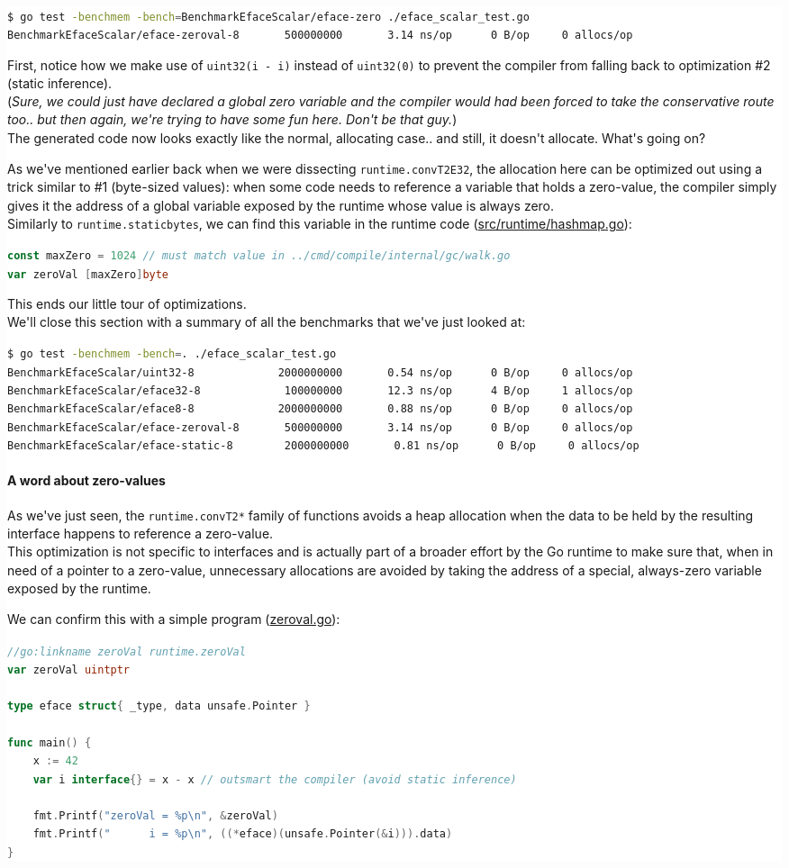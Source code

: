 ```bash
$ go test -benchmem -bench=BenchmarkEfaceScalar/eface-zero ./eface_scalar_test.go
BenchmarkEfaceScalar/eface-zeroval-8       500000000       3.14 ns/op      0 B/op     0 allocs/op
```

First, notice how we make use of `uint32(i - i)` instead of `uint32(0)` to prevent the compiler from falling back to optimization \#2 \(static inference\).  
\(_Sure, we could just have declared a global zero variable and the compiler would had been forced to take the conservative route too.. but then again, we're trying to have some fun here. Don't be that guy._\)  
The generated code now looks exactly like the normal, allocating case.. and still, it doesn't allocate. What's going on?

As we've mentioned earlier back when we were dissecting `runtime.convT2E32`, the allocation here can be optimized out using a trick similar to #1 (byte-sized values): when some code needs to reference a variable that holds a zero-value, the compiler simply gives it the address of a global variable exposed by the runtime whose value is always zero.  
Similarly to `runtime.staticbytes`, we can find this variable in the runtime code ([src/runtime/hashmap.go](https://github.com/golang/go/blob/bf86aec25972f3a100c3aa58a6abcbcc35bdea49/src/runtime/hashmap.go#L1248-L1249)):
```Go
const maxZero = 1024 // must match value in ../cmd/compile/internal/gc/walk.go
var zeroVal [maxZero]byte
```

This ends our little tour of optimizations.  
We'll close this section with a summary of all the benchmarks that we've just looked at:

```bash
$ go test -benchmem -bench=. ./eface_scalar_test.go
BenchmarkEfaceScalar/uint32-8             2000000000       0.54 ns/op      0 B/op     0 allocs/op
BenchmarkEfaceScalar/eface32-8             100000000       12.3 ns/op      4 B/op     1 allocs/op
BenchmarkEfaceScalar/eface8-8             2000000000       0.88 ns/op      0 B/op     0 allocs/op
BenchmarkEfaceScalar/eface-zeroval-8       500000000       3.14 ns/op      0 B/op     0 allocs/op
BenchmarkEfaceScalar/eface-static-8        2000000000       0.81 ns/op      0 B/op     0 allocs/op
```

#### A word about zero-values

As we've just seen, the `runtime.convT2*` family of functions avoids a heap allocation when the data to be held by the resulting interface happens to reference a zero-value.  
This optimization is not specific to interfaces and is actually part of a broader effort by the Go runtime to make sure that, when in need of a pointer to a zero-value, unnecessary allocations are avoided by taking the address of a special, always-zero variable exposed by the runtime.

We can confirm this with a simple program \([zeroval.go](https://github.com/teh-cmc/go-internals/tree/27fcccf8e8ba6a009989ac199f57d2502e867b8c/chapter2_interfaces/zeroval.go)\):

```go
//go:linkname zeroVal runtime.zeroVal
var zeroVal uintptr

type eface struct{ _type, data unsafe.Pointer }

func main() {
    x := 42
    var i interface{} = x - x // outsmart the compiler (avoid static inference)

    fmt.Printf("zeroVal = %p\n", &zeroVal)
    fmt.Printf("      i = %p\n", ((*eface)(unsafe.Pointer(&i))).data)
}
```
